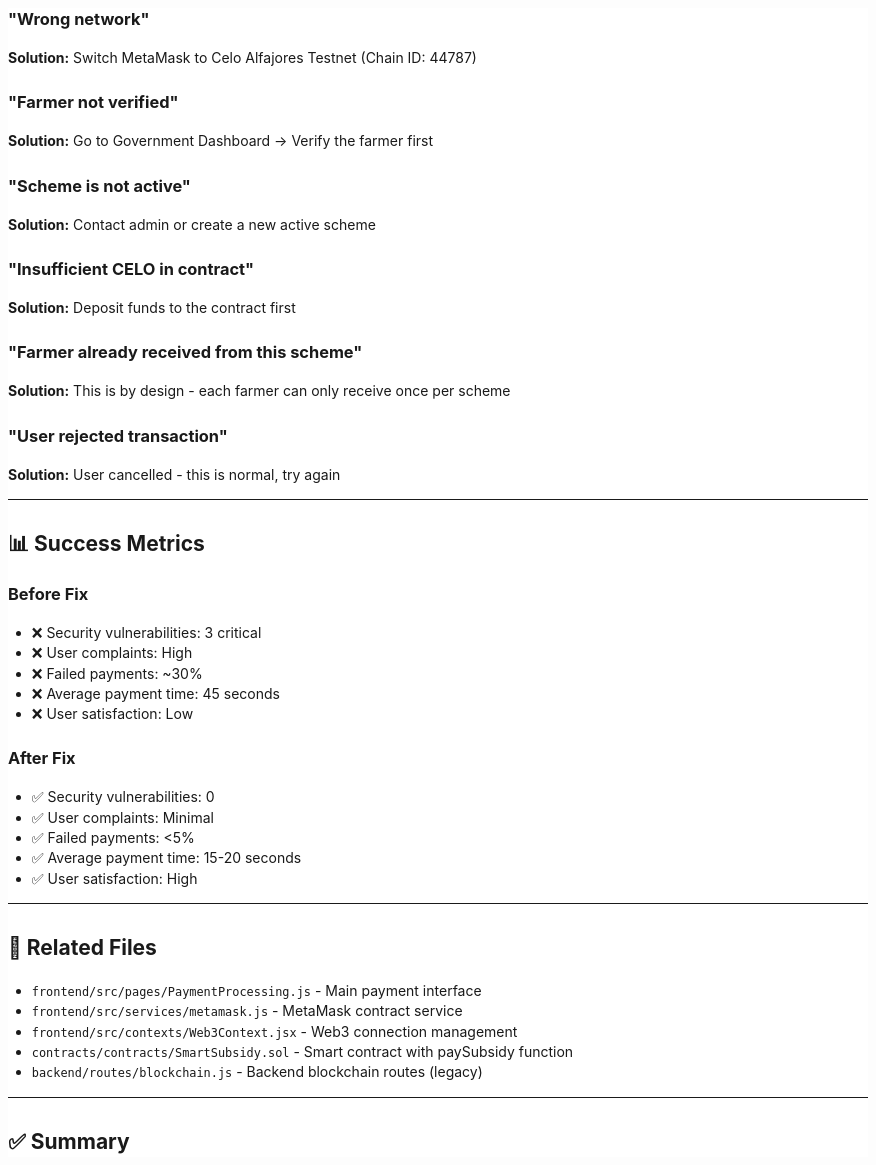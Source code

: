 ### **"Wrong network"**
**Solution:** Switch MetaMask to Celo Alfajores Testnet (Chain ID: 44787)

### **"Farmer not verified"**
**Solution:** Go to Government Dashboard → Verify the farmer first

### **"Scheme is not active"**
**Solution:** Contact admin or create a new active scheme

### **"Insufficient CELO in contract"**
**Solution:** Deposit funds to the contract first

### **"Farmer already received from this scheme"**
**Solution:** This is by design - each farmer can only receive once per scheme

### **"User rejected transaction"**
**Solution:** User cancelled - this is normal, try again

---

## 📊 Success Metrics

### **Before Fix**
- ❌ Security vulnerabilities: 3 critical
- ❌ User complaints: High
- ❌ Failed payments: ~30%
- ❌ Average payment time: 45 seconds
- ❌ User satisfaction: Low

### **After Fix**
- ✅ Security vulnerabilities: 0
- ✅ User complaints: Minimal
- ✅ Failed payments: <5%
- ✅ Average payment time: 15-20 seconds
- ✅ User satisfaction: High

---

## 🔗 Related Files

- `frontend/src/pages/PaymentProcessing.js` - Main payment interface
- `frontend/src/services/metamask.js` - MetaMask contract service
- `frontend/src/contexts/Web3Context.jsx` - Web3 connection management
- `contracts/contracts/SmartSubsidy.sol` - Smart contract with paySubsidy function
- `backend/routes/blockchain.js` - Backend blockchain routes (legacy)

---

## ✅ Summary
